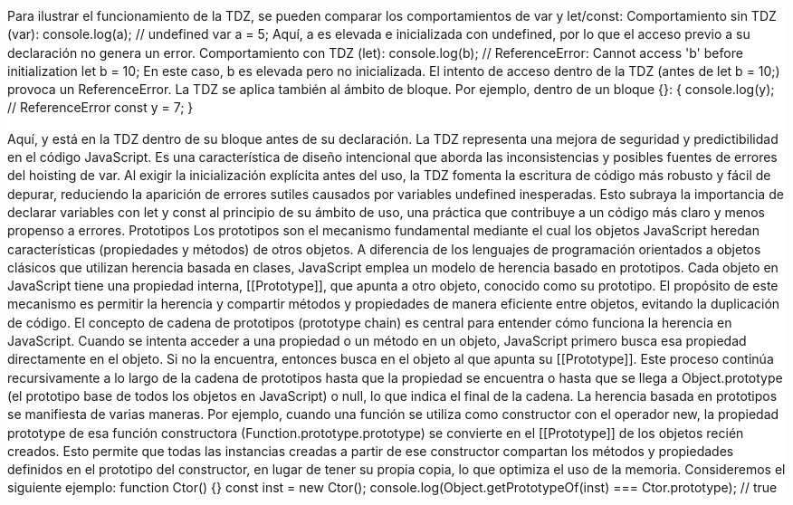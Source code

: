 Para ilustrar el funcionamiento de la TDZ, se pueden comparar los comportamientos de var y let/const:
Comportamiento sin TDZ (var):
console.log(a); // undefined
var a = 5;
Aquí, a es elevada e inicializada con undefined, por lo que el acceso previo a su declaración no genera un error.
Comportamiento con TDZ (let):
console.log(b); // ReferenceError: Cannot access 'b' before initialization
let b = 10;
En este caso, b es elevada pero no inicializada. El intento de acceso dentro de la TDZ (antes de let b = 10;) provoca un ReferenceError.
La TDZ se aplica también al ámbito de bloque. Por ejemplo, dentro de un bloque {}:
{
  console.log(y); // ReferenceError
  const y = 7;
}


Aquí, y está en la TDZ dentro de su bloque antes de su declaración.
La TDZ representa una mejora de seguridad y predictibilidad en el código JavaScript. Es una característica de diseño intencional que aborda las inconsistencias y posibles fuentes de errores del hoisting de var. Al exigir la inicialización explícita antes del uso, la TDZ fomenta la escritura de código más robusto y fácil de depurar, reduciendo la aparición de errores sutiles causados por variables undefined inesperadas. Esto subraya la importancia de declarar variables con let y const al principio de su ámbito de uso, una práctica que contribuye a un código más claro y menos propenso a errores.
Prototipos
Los prototipos son el mecanismo fundamental mediante el cual los objetos JavaScript heredan características (propiedades y métodos) de otros objetos. A diferencia de los lenguajes de programación orientados a objetos clásicos que utilizan herencia basada en clases, JavaScript emplea un modelo de herencia basado en prototipos. Cada objeto en JavaScript tiene una propiedad interna, [[Prototype]], que apunta a otro objeto, conocido como su prototipo. El propósito de este mecanismo es permitir la herencia y compartir métodos y propiedades de manera eficiente entre objetos, evitando la duplicación de código.
El concepto de cadena de prototipos (prototype chain) es central para entender cómo funciona la herencia en JavaScript. Cuando se intenta acceder a una propiedad o un método en un objeto, JavaScript primero busca esa propiedad directamente en el objeto. Si no la encuentra, entonces busca en el objeto al que apunta su [[Prototype]]. Este proceso continúa recursivamente a lo largo de la cadena de prototipos hasta que la propiedad se encuentra o hasta que se llega a Object.prototype (el prototipo base de todos los objetos en JavaScript) o null, lo que indica el final de la cadena.
La herencia basada en prototipos se manifiesta de varias maneras. Por ejemplo, cuando una función se utiliza como constructor con el operador new, la propiedad prototype de esa función constructora (Function.prototype.prototype) se convierte en el [[Prototype]] de los objetos recién creados. Esto permite que todas las instancias creadas a partir de ese constructor compartan los métodos y propiedades definidos en el prototipo del constructor, en lugar de tener su propia copia, lo que optimiza el uso de la memoria.
Consideremos el siguiente ejemplo:
function Ctor() {}
const inst = new Ctor();
console.log(Object.getPrototypeOf(inst) === Ctor.prototype); // true
